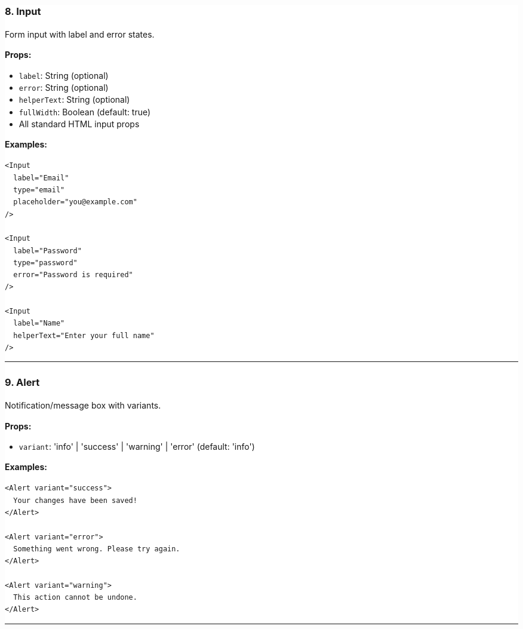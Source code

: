 
### 8. Input

Form input with label and error states.

**Props:**
- `label`: String (optional)
- `error`: String (optional)
- `helperText`: String (optional)
- `fullWidth`: Boolean (default: true)
- All standard HTML input props

**Examples:**
```tsx
<Input
  label="Email"
  type="email"
  placeholder="you@example.com"
/>

<Input
  label="Password"
  type="password"
  error="Password is required"
/>

<Input
  label="Name"
  helperText="Enter your full name"
/>
```

---

### 9. Alert

Notification/message box with variants.

**Props:**
- `variant`: 'info' | 'success' | 'warning' | 'error' (default: 'info')

**Examples:**
```tsx
<Alert variant="success">
  Your changes have been saved!
</Alert>

<Alert variant="error">
  Something went wrong. Please try again.
</Alert>

<Alert variant="warning">
  This action cannot be undone.
</Alert>
```

---